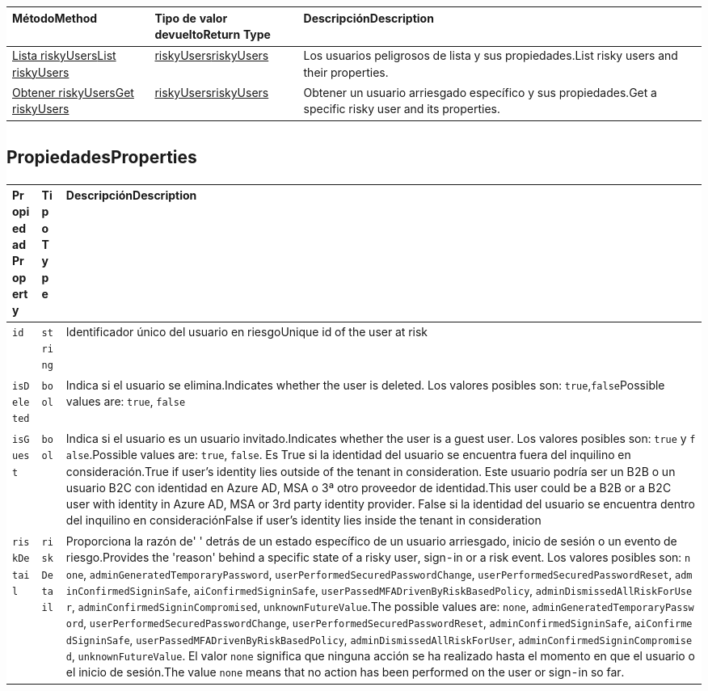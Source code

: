 | <span data-ttu-id="aafd1-114">Método</span><span class="sxs-lookup"><span data-stu-id="aafd1-114">Method</span></span>   | <span data-ttu-id="aafd1-115">Tipo de valor devuelto</span><span class="sxs-lookup"><span data-stu-id="aafd1-115">Return Type</span></span>|<span data-ttu-id="aafd1-116">Descripción</span><span class="sxs-lookup"><span data-stu-id="aafd1-116">Description</span></span>|
|:---------------|:--------|:----------|
|[<span data-ttu-id="aafd1-117">Lista riskyUsers</span><span class="sxs-lookup"><span data-stu-id="aafd1-117">List riskyUsers</span></span>](../api/riskyusers-list.md) | [<span data-ttu-id="aafd1-118">riskyUsers</span><span class="sxs-lookup"><span data-stu-id="aafd1-118">riskyUsers</span></span>](riskyuser.md) |<span data-ttu-id="aafd1-119">Los usuarios peligrosos de lista y sus propiedades.</span><span class="sxs-lookup"><span data-stu-id="aafd1-119">List risky users and their properties.</span></span>|
|[<span data-ttu-id="aafd1-120">Obtener riskyUsers</span><span class="sxs-lookup"><span data-stu-id="aafd1-120">Get riskyUsers</span></span>](../api/riskyusers-get.md) | [<span data-ttu-id="aafd1-121">riskyUsers</span><span class="sxs-lookup"><span data-stu-id="aafd1-121">riskyUsers</span></span>](riskyuser.md)|<span data-ttu-id="aafd1-122">Obtener un usuario arriesgado específico y sus propiedades.</span><span class="sxs-lookup"><span data-stu-id="aafd1-122">Get a specific risky user and its properties.</span></span>|

## <a name="properties"></a><span data-ttu-id="aafd1-123">Propiedades</span><span class="sxs-lookup"><span data-stu-id="aafd1-123">Properties</span></span>

| <span data-ttu-id="aafd1-124">Propiedad</span><span class="sxs-lookup"><span data-stu-id="aafd1-124">Property</span></span>   | <span data-ttu-id="aafd1-125">Tipo</span><span class="sxs-lookup"><span data-stu-id="aafd1-125">Type</span></span>|<span data-ttu-id="aafd1-126">Descripción</span><span class="sxs-lookup"><span data-stu-id="aafd1-126">Description</span></span>|
|:---------------|:--------|:----------|
|`id`|`string`|<span data-ttu-id="aafd1-127">Identificador único del usuario en riesgo</span><span class="sxs-lookup"><span data-stu-id="aafd1-127">Unique id of the user at risk</span></span>|
|`isDeleted`|`bool`|<span data-ttu-id="aafd1-128">Indica si el usuario se elimina.</span><span class="sxs-lookup"><span data-stu-id="aafd1-128">Indicates whether the user is deleted.</span></span> <span data-ttu-id="aafd1-129">Los valores posibles son: `true`,`false`</span><span class="sxs-lookup"><span data-stu-id="aafd1-129">Possible values are: `true`, `false`</span></span>|
|`isGuest`|`bool`|<span data-ttu-id="aafd1-130">Indica si el usuario es un usuario invitado.</span><span class="sxs-lookup"><span data-stu-id="aafd1-130">Indicates whether the user is a guest user.</span></span> <span data-ttu-id="aafd1-131">Los valores posibles son: `true` y `false`.</span><span class="sxs-lookup"><span data-stu-id="aafd1-131">Possible values are: `true`, `false`.</span></span> <span data-ttu-id="aafd1-132">Es True si la identidad del usuario se encuentra fuera del inquilino en consideración.</span><span class="sxs-lookup"><span data-stu-id="aafd1-132">True if user’s identity lies outside of the tenant in consideration.</span></span> <span data-ttu-id="aafd1-133">Este usuario podría ser un B2B o un usuario B2C con identidad en Azure AD, MSA o 3ª otro proveedor de identidad.</span><span class="sxs-lookup"><span data-stu-id="aafd1-133">This user could be a B2B or a B2C user with identity in Azure AD, MSA or 3rd party identity provider.</span></span> <span data-ttu-id="aafd1-134">False si la identidad del usuario se encuentra dentro del inquilino en consideración</span><span class="sxs-lookup"><span data-stu-id="aafd1-134">False if user’s identity lies inside the tenant in consideration</span></span>|
|`riskDetail`|`riskDetail`|<span data-ttu-id="aafd1-135">Proporciona la razón de' ' detrás de un estado específico de un usuario arriesgado, inicio de sesión o un evento de riesgo.</span><span class="sxs-lookup"><span data-stu-id="aafd1-135">Provides the 'reason' behind a specific state of a risky user, sign-in or a risk event.</span></span> <span data-ttu-id="aafd1-136">Los valores posibles son: `none`, `adminGeneratedTemporaryPassword`, `userPerformedSecuredPasswordChange`, `userPerformedSecuredPasswordReset`, `adminConfirmedSigninSafe`, `aiConfirmedSigninSafe`, `userPassedMFADrivenByRiskBasedPolicy`, `adminDismissedAllRiskForUser`, `adminConfirmedSigninCompromised`, `unknownFutureValue`.</span><span class="sxs-lookup"><span data-stu-id="aafd1-136">The possible values are: `none`, `adminGeneratedTemporaryPassword`, `userPerformedSecuredPasswordChange`, `userPerformedSecuredPasswordReset`, `adminConfirmedSigninSafe`, `aiConfirmedSigninSafe`, `userPassedMFADrivenByRiskBasedPolicy`, `adminDismissedAllRiskForUser`, `adminConfirmedSigninCompromised`, `unknownFutureValue`.</span></span> <span data-ttu-id="aafd1-137">El valor `none` significa que ninguna acción se ha realizado hasta el momento en que el usuario o el inicio de sesión.</span><span class="sxs-lookup"><span data-stu-id="aafd1-137">The value `none` means that no action has been performed on the user or sign-in so far.</span></span>|